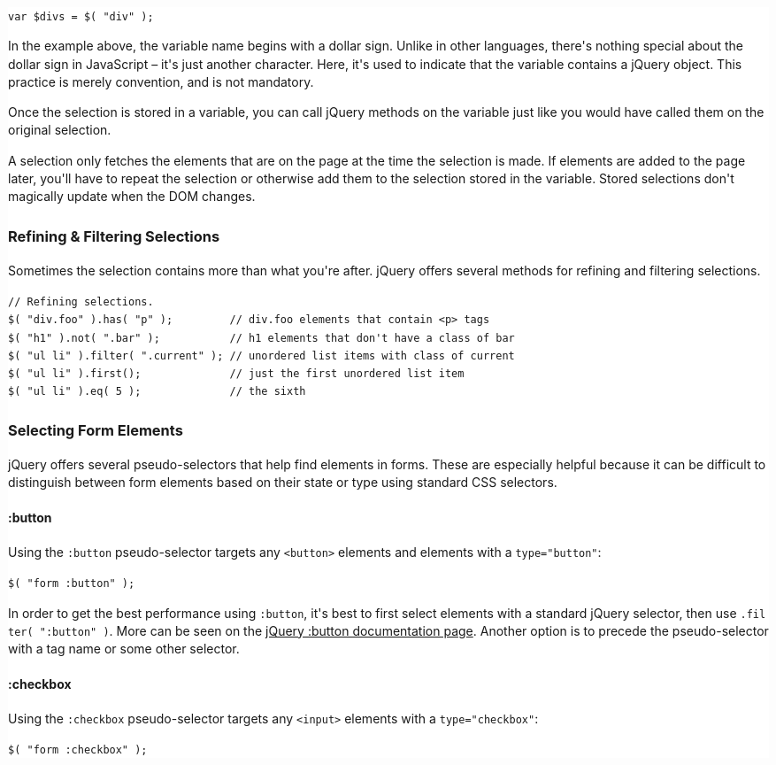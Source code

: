 ```
var $divs = $( "div" );
```

In the example above, the variable name begins with a dollar sign. Unlike in other languages, there's nothing special about the dollar sign in JavaScript – it's just another character. Here, it's used to indicate that the variable contains a jQuery object. This practice is merely convention, and is not mandatory.

Once the selection is stored in a variable, you can call jQuery methods on the variable just like you would have called them on the original selection.

A selection only fetches the elements that are on the page at the time the selection is made. If elements are added to the page later, you'll have to repeat the selection or otherwise add them to the selection stored in the variable. Stored selections don't magically update when the DOM changes.

### Refining & Filtering Selections

Sometimes the selection contains more than what you're after. jQuery offers several methods for refining and filtering selections.

```
// Refining selections.
$( "div.foo" ).has( "p" );         // div.foo elements that contain <p> tags
$( "h1" ).not( ".bar" );           // h1 elements that don't have a class of bar
$( "ul li" ).filter( ".current" ); // unordered list items with class of current
$( "ul li" ).first();              // just the first unordered list item
$( "ul li" ).eq( 5 );              // the sixth
```

### Selecting Form Elements

jQuery offers several pseudo-selectors that help find elements in forms. These are especially helpful because it can be difficult to distinguish between form elements based on their state or type using standard CSS selectors.

#### :button

Using the `:button` pseudo-selector targets any `<button>` elements and elements with a `type="button"`:

```
$( "form :button" );
```

In order to get the best performance using `:button`, it's best to first select elements with a standard jQuery selector, then use `.filter( ":button" )`. More can be seen on the [jQuery :button documentation page](http://api.jquery.com/button-selector/). Another option is to precede the pseudo-selector with a tag name or some other selector.

#### :checkbox

Using the `:checkbox` pseudo-selector targets any `<input>` elements with a `type="checkbox"`:

```
$( "form :checkbox" );
```
